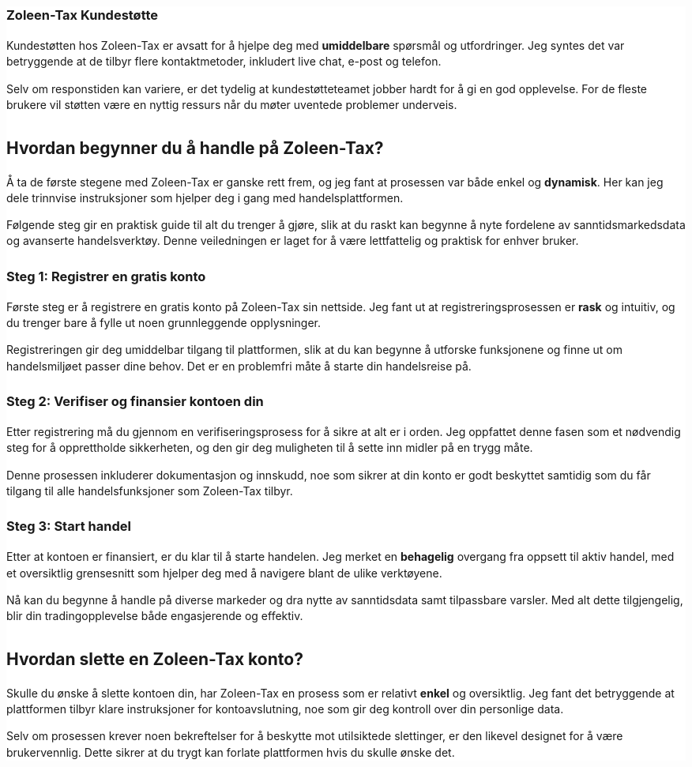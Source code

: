 ### Zoleen-Tax Kundestøtte  
Kundestøtten hos Zoleen-Tax er avsatt for å hjelpe deg med **umiddelbare** spørsmål og utfordringer. Jeg syntes det var betryggende at de tilbyr flere kontaktmetoder, inkludert live chat, e-post og telefon.  

Selv om responstiden kan variere, er det tydelig at kundestøtteteamet jobber hardt for å gi en god opplevelse. For de fleste brukere vil støtten være en nyttig ressurs når du møter uventede problemer underveis.

## Hvordan begynner du å handle på Zoleen-Tax?  
Å ta de første stegene med Zoleen-Tax er ganske rett frem, og jeg fant at prosessen var både enkel og **dynamisk**. Her kan jeg dele trinnvise instruksjoner som hjelper deg i gang med handelsplattformen.  

Følgende steg gir en praktisk guide til alt du trenger å gjøre, slik at du raskt kan begynne å nyte fordelene av sanntidsmarkedsdata og avanserte handelsverktøy. Denne veiledningen er laget for å være lettfattelig og praktisk for enhver bruker.

### Steg 1: Registrer en gratis konto  
Første steg er å registrere en gratis konto på Zoleen-Tax sin nettside. Jeg fant ut at registreringsprosessen er **rask** og intuitiv, og du trenger bare å fylle ut noen grunnleggende opplysninger.  

Registreringen gir deg umiddelbar tilgang til plattformen, slik at du kan begynne å utforske funksjonene og finne ut om handelsmiljøet passer dine behov. Det er en problemfri måte å starte din handelsreise på.

### Steg 2: Verifiser og finansier kontoen din  
Etter registrering må du gjennom en verifiseringsprosess for å sikre at alt er i orden. Jeg oppfattet denne fasen som et nødvendig steg for å opprettholde sikkerheten, og den gir deg muligheten til å sette inn midler på en trygg måte.  

Denne prosessen inkluderer dokumentasjon og innskudd, noe som sikrer at din konto er godt beskyttet samtidig som du får tilgang til alle handelsfunksjoner som Zoleen-Tax tilbyr.

### Steg 3: Start handel  
Etter at kontoen er finansiert, er du klar til å starte handelen. Jeg merket en **behagelig** overgang fra oppsett til aktiv handel, med et oversiktlig grensesnitt som hjelper deg med å navigere blant de ulike verktøyene.  

Nå kan du begynne å handle på diverse markeder og dra nytte av sanntidsdata samt tilpassbare varsler. Med alt dette tilgjengelig, blir din tradingopplevelse både engasjerende og effektiv.

## Hvordan slette en Zoleen-Tax konto?  
Skulle du ønske å slette kontoen din, har Zoleen-Tax en prosess som er relativt **enkel** og oversiktlig. Jeg fant det betryggende at plattformen tilbyr klare instruksjoner for kontoavslutning, noe som gir deg kontroll over din personlige data.  

Selv om prosessen krever noen bekreftelser for å beskytte mot utilsiktede slettinger, er den likevel designet for å være brukervennlig. Dette sikrer at du trygt kan forlate plattformen hvis du skulle ønske det.
